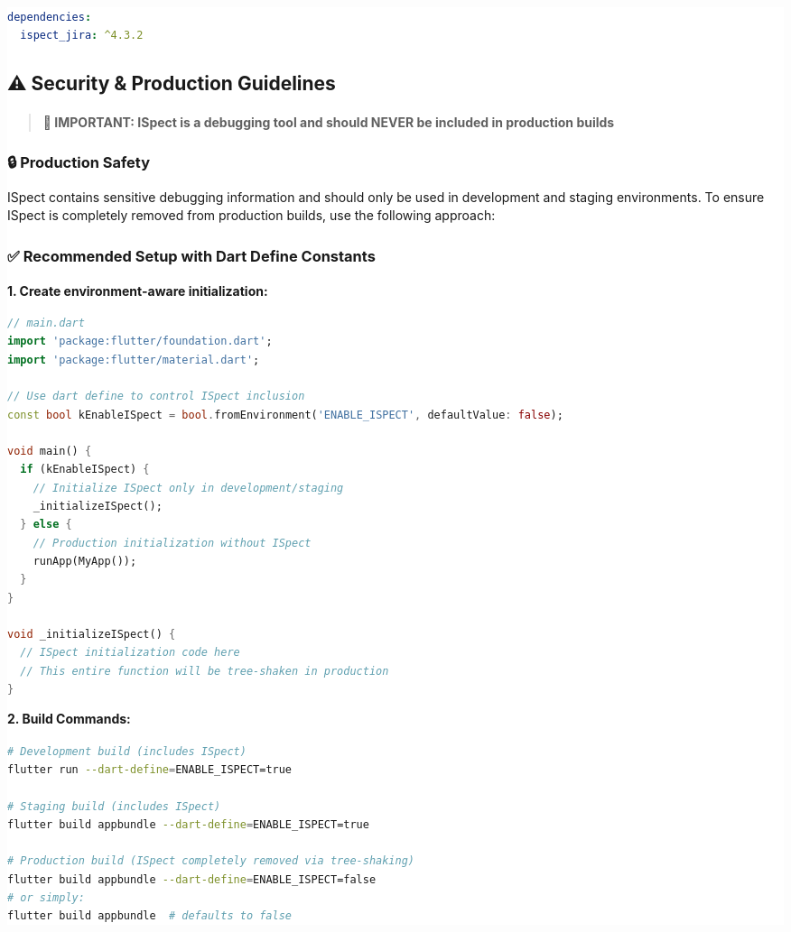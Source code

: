 ```yaml
dependencies:
  ispect_jira: ^4.3.2
```

## ⚠️ Security & Production Guidelines

> **🚨 IMPORTANT: ISpect is a debugging tool and should NEVER be included in production builds**

### 🔒 Production Safety

ISpect contains sensitive debugging information and should only be used in development and staging environments. To ensure ISpect is completely removed from production builds, use the following approach:

### ✅ Recommended Setup with Dart Define Constants

**1. Create environment-aware initialization:**

```dart
// main.dart
import 'package:flutter/foundation.dart';
import 'package:flutter/material.dart';

// Use dart define to control ISpect inclusion
const bool kEnableISpect = bool.fromEnvironment('ENABLE_ISPECT', defaultValue: false);

void main() {
  if (kEnableISpect) {
    // Initialize ISpect only in development/staging
    _initializeISpect();
  } else {
    // Production initialization without ISpect
    runApp(MyApp());
  }
}

void _initializeISpect() {
  // ISpect initialization code here
  // This entire function will be tree-shaken in production
}
```

**2. Build Commands:**

```bash
# Development build (includes ISpect)
flutter run --dart-define=ENABLE_ISPECT=true

# Staging build (includes ISpect)
flutter build appbundle --dart-define=ENABLE_ISPECT=true

# Production build (ISpect completely removed via tree-shaking)
flutter build appbundle --dart-define=ENABLE_ISPECT=false
# or simply:
flutter build appbundle  # defaults to false
```
